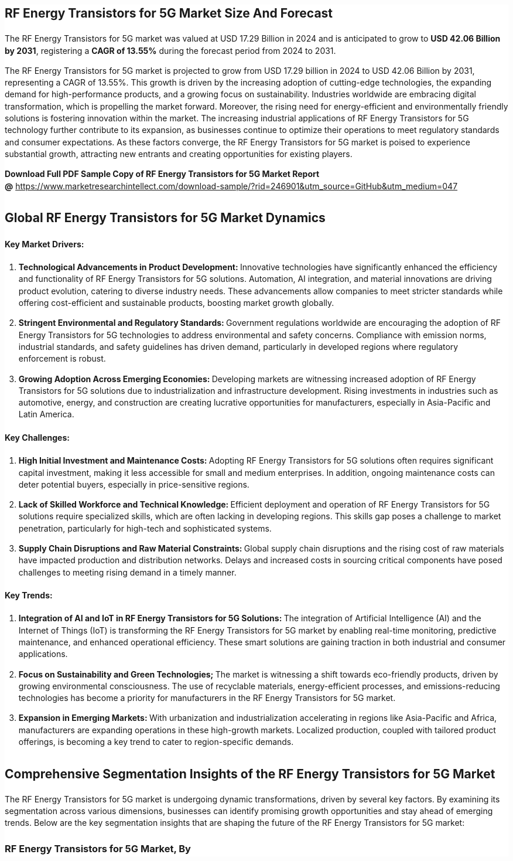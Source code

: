 <h2>RF Energy Transistors for 5G Market Size And Forecast</h2><p>The RF Energy Transistors for 5G market was valued at USD 17.29 Billion in 2024 and is anticipated to grow to <strong>USD 42.06 Billion by 2031</strong>, registering a <strong>CAGR of 13.55%</strong> during the forecast period from 2024 to 2031.</p><p>The RF Energy Transistors for 5G market is projected to grow from USD 17.29 billion in 2024 to USD 42.06 Billion by 2031, representing a CAGR of 13.55%. This growth is driven by the increasing adoption of cutting-edge technologies, the expanding demand for high-performance products, and a growing focus on sustainability. Industries worldwide are embracing digital transformation, which is propelling the market forward. Moreover, the rising need for energy-efficient and environmentally friendly solutions is fostering innovation within the market. The increasing industrial applications of RF Energy Transistors for 5G technology further contribute to its expansion, as businesses continue to optimize their operations to meet regulatory standards and consumer expectations. As these factors converge, the RF Energy Transistors for 5G market is poised to experience substantial growth, attracting new entrants and creating opportunities for existing players.</p><p><strong>Download Full PDF Sample Copy of RF Energy Transistors for 5G Market Report @</strong>&nbsp;<a href="https://www.marketresearchintellect.com/download-sample/?rid=246901&amp;utm_source=GitHub&amp;utm_medium=047">https://www.marketresearchintellect.com/download-sample/?rid=246901&amp;utm_source=GitHub&amp;utm_medium=047</a></p><h2>Global RF Energy Transistors for 5G Market Dynamics</h2><h4><strong>Key Market Drivers:</strong></h4><ol><li><p><strong>Technological Advancements in Product Development:&nbsp;</strong>Innovative technologies have significantly enhanced the efficiency and functionality of RF Energy Transistors for 5G solutions. Automation, AI integration, and material innovations are driving product evolution, catering to diverse industry needs. These advancements allow companies to meet stricter standards while offering cost-efficient and sustainable products, boosting market growth globally.</p></li><li><p><strong>Stringent Environmental and Regulatory Standards:&nbsp;</strong>Government regulations worldwide are encouraging the adoption of RF Energy Transistors for 5G technologies to address environmental and safety concerns. Compliance with emission norms, industrial standards, and safety guidelines has driven demand, particularly in developed regions where regulatory enforcement is robust.</p></li><li><p><strong>Growing Adoption Across Emerging Economies:&nbsp;</strong>Developing markets are witnessing increased adoption of RF Energy Transistors for 5G solutions due to industrialization and infrastructure development. Rising investments in industries such as automotive, energy, and construction are creating lucrative opportunities for manufacturers, especially in Asia-Pacific and Latin America.</p></li></ol><h4><strong>Key Challenges:</strong></h4><ol><li><p><strong>High Initial Investment and Maintenance Costs:&nbsp;</strong>Adopting RF Energy Transistors for 5G solutions often requires significant capital investment, making it less accessible for small and medium enterprises. In addition, ongoing maintenance costs can deter potential buyers, especially in price-sensitive regions.</p></li><li><p><strong>Lack of Skilled Workforce and Technical Knowledge:&nbsp;</strong>Efficient deployment and operation of RF Energy Transistors for 5G solutions require specialized skills, which are often lacking in developing regions. This skills gap poses a challenge to market penetration, particularly for high-tech and sophisticated systems.</p></li><li><p><strong>Supply Chain Disruptions and Raw Material Constraints:&nbsp;</strong>Global supply chain disruptions and the rising cost of raw materials have impacted production and distribution networks. Delays and increased costs in sourcing critical components have posed challenges to meeting rising demand in a timely manner.</p></li></ol><h4><strong>Key Trends:</strong></h4><ol><li><p><strong>Integration of AI and IoT in RF Energy Transistors for 5G Solutions:&nbsp;</strong>The integration of Artificial Intelligence (AI) and the Internet of Things (IoT) is transforming the RF Energy Transistors for 5G market by enabling real-time monitoring, predictive maintenance, and enhanced operational efficiency. These smart solutions are gaining traction in both industrial and consumer applications.</p></li><li><p><strong>Focus on Sustainability and Green Technologies;&nbsp;</strong>The market is witnessing a shift towards eco-friendly products, driven by growing environmental consciousness. The use of recyclable materials, energy-efficient processes, and emissions-reducing technologies has become a priority for manufacturers in the RF Energy Transistors for 5G market.</p></li><li><p><strong>Expansion in Emerging Markets:&nbsp;</strong>With urbanization and industrialization accelerating in regions like Asia-Pacific and Africa, manufacturers are expanding operations in these high-growth markets. Localized production, coupled with tailored product offerings, is becoming a key trend to cater to region-specific demands.</p></li></ol><div class="article-main__content" data-test-id="publishing-text-block"><h2>Comprehensive Segmentation Insights of the RF Energy Transistors for 5G Market</h2><p>The RF Energy Transistors for 5G market is undergoing dynamic transformations, driven by several key factors. By examining its segmentation across various dimensions, businesses can identify promising growth opportunities and stay ahead of emerging trends. Below are the key segmentation insights that are shaping the future of the RF Energy Transistors for 5G market:</p><h3><strong>RF Energy Transistors for 5G Market, By